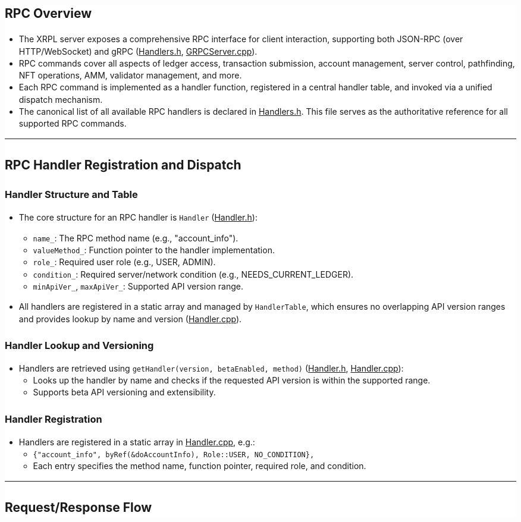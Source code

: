 
## RPC Overview

- The XRPL server exposes a comprehensive RPC interface for client interaction, supporting both JSON-RPC (over HTTP/WebSocket) and gRPC ([Handlers.h](https://github.com/XRPLF/rippled/blob/develop/src/xrpld/rpc/handlers/Handlers.h), [GRPCServer.cpp](https://github.com/XRPLF/rippled/blob/develop/src/xrpld/app/main/GRPCServer.cpp)).
- RPC commands cover all aspects of ledger access, transaction submission, account management, server control, pathfinding, NFT operations, AMM, validator management, and more.
- Each RPC command is implemented as a handler function, registered in a central handler table, and invoked via a unified dispatch mechanism.
- The canonical list of all available RPC handlers is declared in [Handlers.h](https://github.com/XRPLF/rippled/blob/develop/src/xrpld/rpc/handlers/Handlers.h). This file serves as the authoritative reference for all supported RPC commands.

---

## RPC Handler Registration and Dispatch

### Handler Structure and Table

- The core structure for an RPC handler is `Handler` ([Handler.h](https://github.com/XRPLF/rippled/blob/develop/src/xrpld/rpc/detail/Handler.h)):
  - `name_`: The RPC method name (e.g., "account_info").
  - `valueMethod_`: Function pointer to the handler implementation.
  - `role_`: Required user role (e.g., USER, ADMIN).
  - `condition_`: Required server/network condition (e.g., NEEDS_CURRENT_LEDGER).
  - `minApiVer_`, `maxApiVer_`: Supported API version range.

- All handlers are registered in a static array and managed by `HandlerTable`, which ensures no overlapping API version ranges and provides lookup by name and version ([Handler.cpp](https://github.com/XRPLF/rippled/blob/develop/src/xrpld/rpc/detail/Handler.cpp)).

### Handler Lookup and Versioning

- Handlers are retrieved using `getHandler(version, betaEnabled, method)` ([Handler.h](https://github.com/XRPLF/rippled/blob/develop/src/xrpld/rpc/detail/Handler.h), [Handler.cpp](https://github.com/XRPLF/rippled/blob/develop/src/xrpld/rpc/detail/Handler.cpp)):
  - Looks up the handler by name and checks if the requested API version is within the supported range.
  - Supports beta API versioning and extensibility.

### Handler Registration

- Handlers are registered in a static array in [Handler.cpp](https://github.com/XRPLF/rippled/blob/develop/src/xrpld/rpc/detail/Handler.cpp), e.g.:
  - `{"account_info", byRef(&doAccountInfo), Role::USER, NO_CONDITION},`
  - Each entry specifies the method name, function pointer, required role, and condition.

---

## Request/Response Flow
